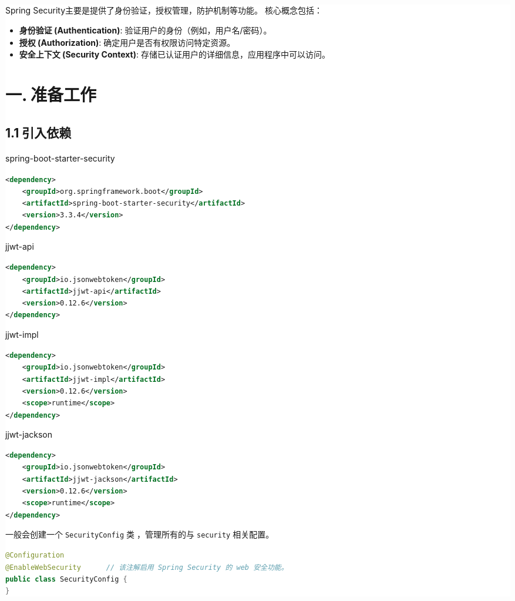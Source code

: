 
Spring Security主要是提供了身份验证，授权管理，防护机制等功能。
核心概念包括：
- **身份验证 (Authentication)**: 验证用户的身份（例如，用户名/密码）。
- **授权 (Authorization)**: 确定用户是否有权限访问特定资源。
- **安全上下文 (Security Context)**: 存储已认证用户的详细信息，应用程序中可以访问。

# 一. 准备工作
## 1.1 引入依赖

spring-boot-starter-security

```xml
<dependency>
    <groupId>org.springframework.boot</groupId>
    <artifactId>spring-boot-starter-security</artifactId>
    <version>3.3.4</version>
</dependency>
```

jjwt-api
```xml
<dependency>
    <groupId>io.jsonwebtoken</groupId>
    <artifactId>jjwt-api</artifactId>
    <version>0.12.6</version>
</dependency>
```

jjwt-impl
```xml
<dependency>
    <groupId>io.jsonwebtoken</groupId>
    <artifactId>jjwt-impl</artifactId>
    <version>0.12.6</version>
    <scope>runtime</scope>
</dependency>
```

jjwt-jackson
```xml
<dependency>
    <groupId>io.jsonwebtoken</groupId>
    <artifactId>jjwt-jackson</artifactId>
    <version>0.12.6</version>
    <scope>runtime</scope>
</dependency>
```

一般会创建一个 `SecurityConfig` 类 ，管理所有的与 `security` 相关配置。

```java
@Configuration
@EnableWebSecurity		// 该注解启用 Spring Security 的 web 安全功能。
public class SecurityConfig {
}
```
